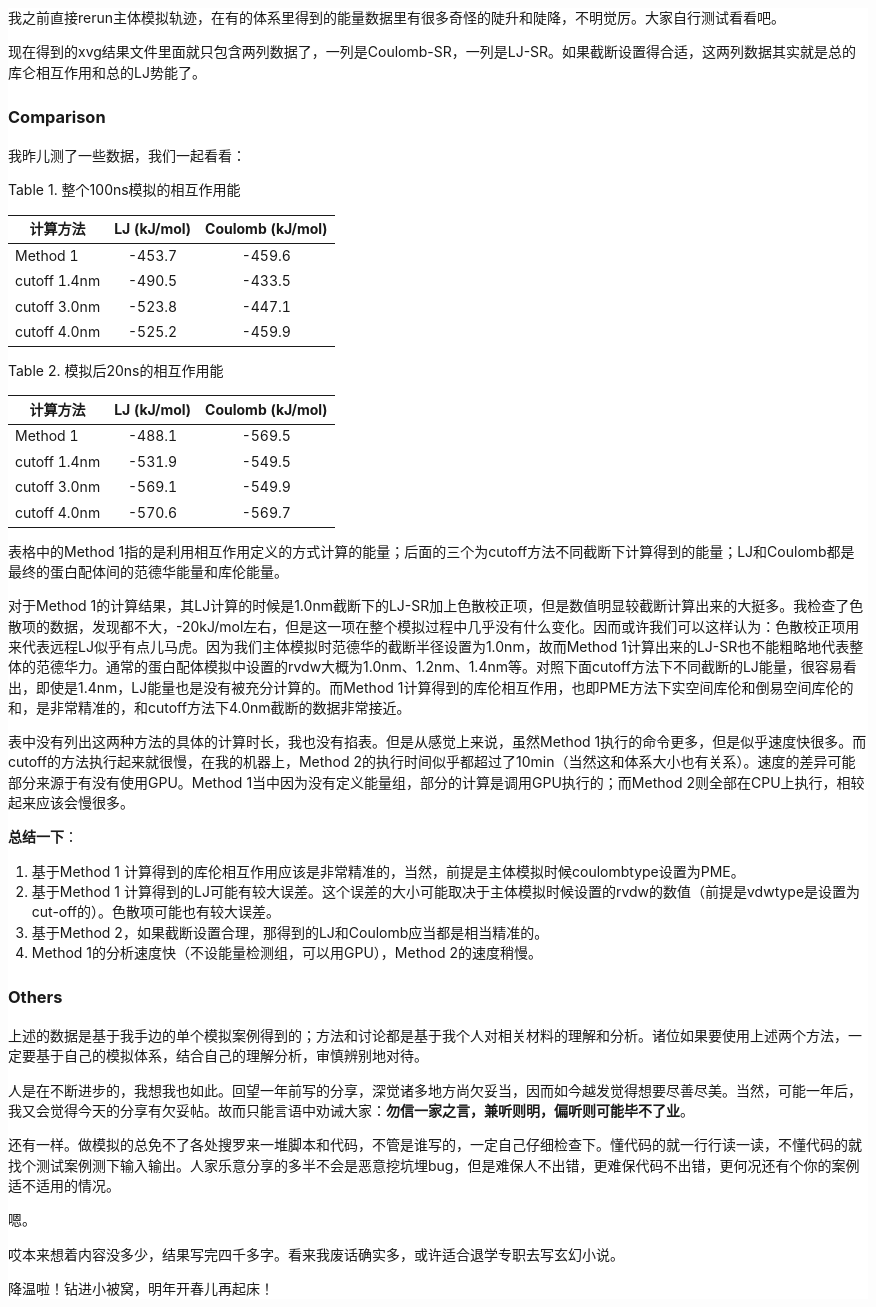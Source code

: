 我之前直接rerun主体模拟轨迹，在有的体系里得到的能量数据里有很多奇怪的陡升和陡降，不明觉厉。大家自行测试看看吧。

现在得到的xvg结果文件里面就只包含两列数据了，一列是Coulomb-SR，一列是LJ-SR。如果截断设置得合适，这两列数据其实就是总的库仑相互作用和总的LJ势能了。



### Comparison

我昨儿测了一些数据，我们一起看看：

Table 1. 整个100ns模拟的相互作用能

| 计算方法         | LJ (kJ/mol) | Coulomb (kJ/mol) |
| ------------ | :---------: | :--------------: |
| Method 1     |   -453.7    |      -459.6      |
| cutoff 1.4nm |   -490.5    |      -433.5      |
| cutoff 3.0nm |   -523.8    |      -447.1      |
| cutoff 4.0nm |   -525.2    |      -459.9      |

Table 2. 模拟后20ns的相互作用能

| 计算方法         | LJ (kJ/mol) | Coulomb (kJ/mol) |
| ------------ | :---------: | :--------------: |
| Method 1     |   -488.1    |      -569.5      |
| cutoff 1.4nm |   -531.9    |      -549.5      |
| cutoff 3.0nm |   -569.1    |      -549.9      |
| cutoff 4.0nm |   -570.6    |      -569.7      |

表格中的Method 1指的是利用相互作用定义的方式计算的能量；后面的三个为cutoff方法不同截断下计算得到的能量；LJ和Coulomb都是最终的蛋白配体间的范德华能量和库伦能量。

对于Method 1的计算结果，其LJ计算的时候是1.0nm截断下的LJ-SR加上色散校正项，但是数值明显较截断计算出来的大挺多。我检查了色散项的数据，发现都不大，-20kJ/mol左右，但是这一项在整个模拟过程中几乎没有什么变化。因而或许我们可以这样认为：色散校正项用来代表远程LJ似乎有点儿马虎。因为我们主体模拟时范德华的截断半径设置为1.0nm，故而Method 1计算出来的LJ-SR也不能粗略地代表整体的范德华力。通常的蛋白配体模拟中设置的rvdw大概为1.0nm、1.2nm、1.4nm等。对照下面cutoff方法下不同截断的LJ能量，很容易看出，即使是1.4nm，LJ能量也是没有被充分计算的。而Method 1计算得到的库伦相互作用，也即PME方法下实空间库伦和倒易空间库伦的和，是非常精准的，和cutoff方法下4.0nm截断的数据非常接近。

表中没有列出这两种方法的具体的计算时长，我也没有掐表。但是从感觉上来说，虽然Method 1执行的命令更多，但是似乎速度快很多。而cutoff的方法执行起来就很慢，在我的机器上，Method 2的执行时间似乎都超过了10min（当然这和体系大小也有关系）。速度的差异可能部分来源于有没有使用GPU。Method 1当中因为没有定义能量组，部分的计算是调用GPU执行的；而Method 2则全部在CPU上执行，相较起来应该会慢很多。

**总结一下**：

1. 基于Method 1 计算得到的库伦相互作用应该是非常精准的，当然，前提是主体模拟时候coulombtype设置为PME。
2. 基于Method 1 计算得到的LJ可能有较大误差。这个误差的大小可能取决于主体模拟时候设置的rvdw的数值（前提是vdwtype是设置为cut-off的）。色散项可能也有较大误差。
3. 基于Method 2，如果截断设置合理，那得到的LJ和Coulomb应当都是相当精准的。
4. Method 1的分析速度快（不设能量检测组，可以用GPU），Method 2的速度稍慢。



### Others

上述的数据是基于我手边的单个模拟案例得到的；方法和讨论都是基于我个人对相关材料的理解和分析。诸位如果要使用上述两个方法，一定要基于自己的模拟体系，结合自己的理解分析，审慎辨别地对待。

人是在不断进步的，我想我也如此。回望一年前写的分享，深觉诸多地方尚欠妥当，因而如今越发觉得想要尽善尽美。当然，可能一年后，我又会觉得今天的分享有欠妥帖。故而只能言语中劝诫大家：**勿信一家之言，兼听则明，偏听则可能毕不了业**。

还有一样。做模拟的总免不了各处搜罗来一堆脚本和代码，不管是谁写的，一定自己仔细检查下。懂代码的就一行行读一读，不懂代码的就找个测试案例测下输入输出。人家乐意分享的多半不会是恶意挖坑埋bug，但是难保人不出错，更难保代码不出错，更何况还有个你的案例适不适用的情况。

嗯。

哎本来想着内容没多少，结果写完四千多字。看来我废话确实多，或许适合退学专职去写玄幻小说。

降温啦！钻进小被窝，明年开春儿再起床！